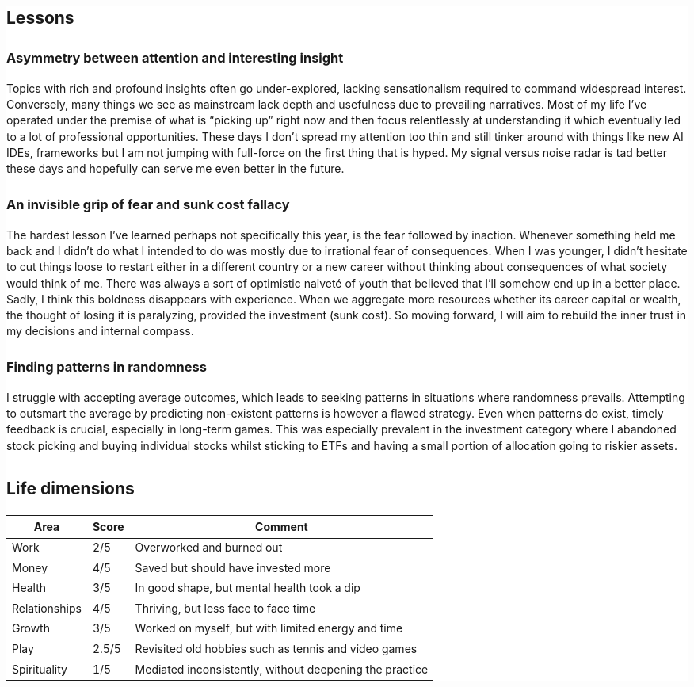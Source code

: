 ## Lessons

### Asymmetry between attention and interesting insight

Topics with rich and profound insights often go under-explored, lacking sensationalism required to command widespread interest. Conversely, many things we see as mainstream lack depth and usefulness due to prevailing narratives. Most of my life I’ve operated under the premise of what is “picking up” right now and then focus relentlessly at understanding it which eventually led to a lot of professional opportunities. These days I don’t spread my attention too thin and still tinker around with things like new AI IDEs, frameworks but I am not jumping with full-force on the first thing that is hyped. My signal versus noise radar is tad better these days and hopefully can serve me even better in the future.

### An invisible grip of fear and sunk cost fallacy

The hardest lesson I’ve learned perhaps not specifically this year, is the fear followed by inaction. Whenever something held me back and I didn’t do what I intended to do was mostly due to irrational fear of consequences. When I was younger, I didn’t hesitate to cut things loose to restart either in a different country or a new career without thinking about consequences of what society would think of me. There was always a sort of optimistic naiveté of youth that believed that I’ll somehow end up in a better place. Sadly, I think this boldness disappears with experience. When we aggregate more resources whether its career capital or wealth, the thought of losing it is paralyzing, provided the investment (sunk cost). So moving forward, I will aim to rebuild the inner trust in my decisions and internal compass.

### Finding patterns in randomness

I struggle with accepting average outcomes, which leads to seeking patterns in situations where randomness prevails. Attempting to outsmart the average by predicting non-existent patterns is however a flawed strategy. Even when patterns do exist, timely feedback is crucial, especially in long-term games. This was especially prevalent in the investment category where I abandoned stock picking and buying individual stocks whilst sticking to ETFs and having a small portion of allocation going to riskier assets.

## Life dimensions

| Area          | Score | Comment                                                 |
| ------------- | ----- | ------------------------------------------------------- |
| Work          | 2/5   | Overworked and burned out                               |
| Money         | 4/5   | Saved but should have invested more                     |
| Health        | 3/5   | In good shape, but mental health took a dip             |
| Relationships | 4/5   | Thriving, but less face to face time                    |
| Growth        | 3/5   | Worked on myself, but with limited energy and time      |
| Play          | 2.5/5 | Revisited old hobbies such as tennis and video games    |
| Spirituality  | 1/5   | Mediated inconsistently, without deepening the practice |

